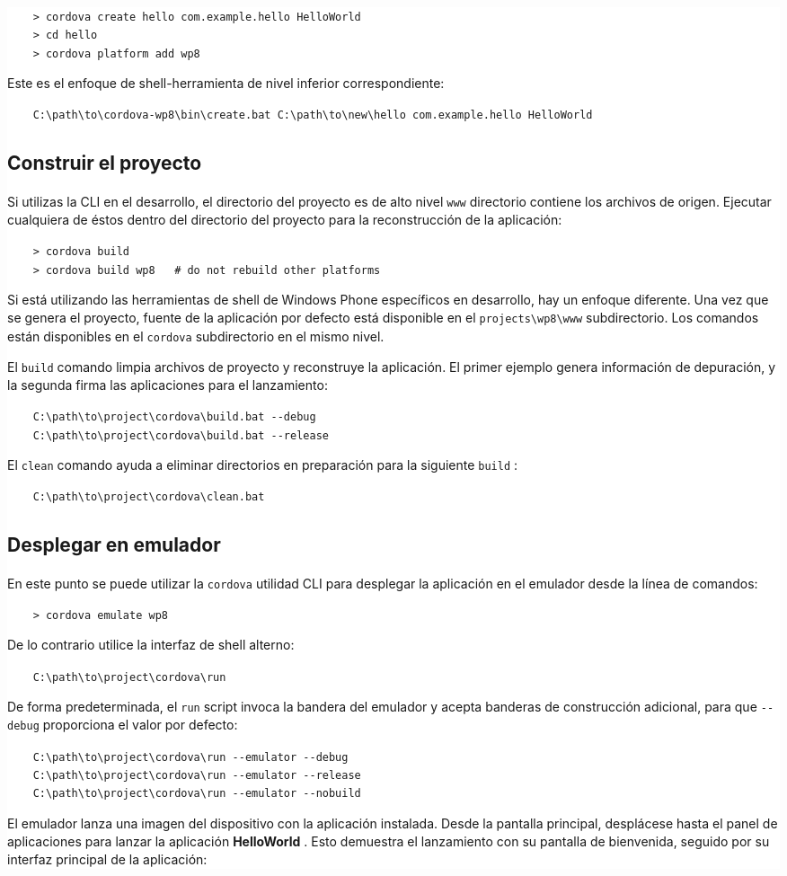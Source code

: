         > cordova create hello com.example.hello HelloWorld
        > cd hello
        > cordova platform add wp8
    

Este es el enfoque de shell-herramienta de nivel inferior correspondiente:

        C:\path\to\cordova-wp8\bin\create.bat C:\path\to\new\hello com.example.hello HelloWorld
    

## Construir el proyecto

Si utilizas la CLI en el desarrollo, el directorio del proyecto es de alto nivel `www` directorio contiene los archivos de origen. Ejecutar cualquiera de éstos dentro del directorio del proyecto para la reconstrucción de la aplicación:

        > cordova build
        > cordova build wp8   # do not rebuild other platforms
    

Si está utilizando las herramientas de shell de Windows Phone específicos en desarrollo, hay un enfoque diferente. Una vez que se genera el proyecto, fuente de la aplicación por defecto está disponible en el `projects\wp8\www` subdirectorio. Los comandos están disponibles en el `cordova` subdirectorio en el mismo nivel.

El `build` comando limpia archivos de proyecto y reconstruye la aplicación. El primer ejemplo genera información de depuración, y la segunda firma las aplicaciones para el lanzamiento:

        C:\path\to\project\cordova\build.bat --debug        
        C:\path\to\project\cordova\build.bat --release
    

El `clean` comando ayuda a eliminar directorios en preparación para la siguiente `build` :

        C:\path\to\project\cordova\clean.bat
    

## Desplegar en emulador

En este punto se puede utilizar la `cordova` utilidad CLI para desplegar la aplicación en el emulador desde la línea de comandos:

        > cordova emulate wp8
    

De lo contrario utilice la interfaz de shell alterno:

        C:\path\to\project\cordova\run
    

De forma predeterminada, el `run` script invoca la bandera del emulador y acepta banderas de construcción adicional, para que `--debug` proporciona el valor por defecto:

        C:\path\to\project\cordova\run --emulator --debug
        C:\path\to\project\cordova\run --emulator --release
        C:\path\to\project\cordova\run --emulator --nobuild
    

El emulador lanza una imagen del dispositivo con la aplicación instalada. Desde la pantalla principal, desplácese hasta el panel de aplicaciones para lanzar la aplicación **HelloWorld** . Esto demuestra el lanzamiento con su pantalla de bienvenida, seguido por su interfaz principal de la aplicación:
